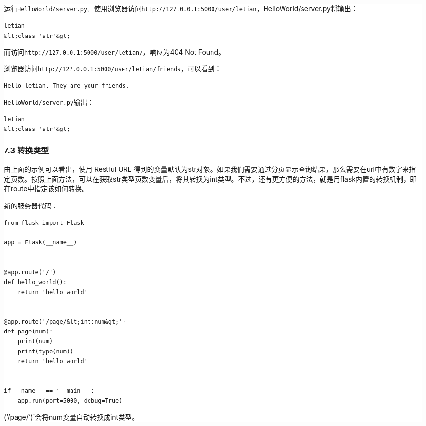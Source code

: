 运行`HelloWorld/server.py`。使用浏览器访问`http://127.0.0.1:5000/user/letian`，HelloWorld/server.py将输出：

```
letian
&lt;class 'str'&gt;

```

而访问`http://127.0.0.1:5000/user/letian/`，响应为404 Not Found。

浏览器访问`http://127.0.0.1:5000/user/letian/friends`，可以看到：

```
Hello letian. They are your friends.

```

`HelloWorld/server.py`输出：

```
letian
&lt;class 'str'&gt;

```

### 7.3 转换类型

由上面的示例可以看出，使用 Restful URL 得到的变量默认为str对象。如果我们需要通过分页显示查询结果，那么需要在url中有数字来指定页数。按照上面方法，可以在获取str类型页数变量后，将其转换为int类型。不过，还有更方便的方法，就是用flask内置的转换机制，即在route中指定该如何转换。

新的服务器代码：

```xpath
from flask import Flask

app = Flask(__name__)


@app.route('/')
def hello_world():
    return 'hello world'


@app.route('/page/&lt;int:num&gt;')
def page(num):
    print(num)
    print(type(num))
    return 'hello world'


if __name__ == '__main__':
    app.run(port=5000, debug=True)

```

(‘/page/‘)`会将num变量自动转换成int类型。
